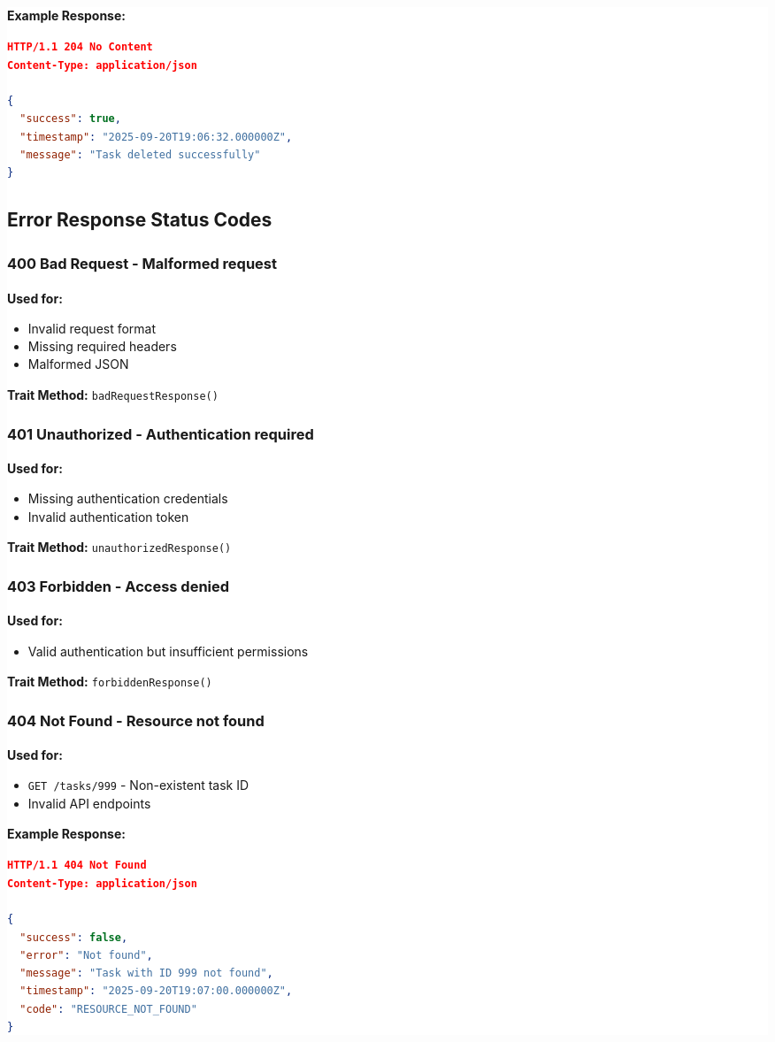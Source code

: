 **Example Response:**
```json
HTTP/1.1 204 No Content
Content-Type: application/json

{
  "success": true,
  "timestamp": "2025-09-20T19:06:32.000000Z",
  "message": "Task deleted successfully"
}
```

## Error Response Status Codes

### 400 Bad Request - Malformed request
**Used for:**
- Invalid request format
- Missing required headers
- Malformed JSON

**Trait Method:** `badRequestResponse()`

### 401 Unauthorized - Authentication required
**Used for:**
- Missing authentication credentials
- Invalid authentication token

**Trait Method:** `unauthorizedResponse()`

### 403 Forbidden - Access denied
**Used for:**
- Valid authentication but insufficient permissions

**Trait Method:** `forbiddenResponse()`

### 404 Not Found - Resource not found
**Used for:**
- `GET /tasks/999` - Non-existent task ID
- Invalid API endpoints

**Example Response:**
```json
HTTP/1.1 404 Not Found
Content-Type: application/json

{
  "success": false,
  "error": "Not found",
  "message": "Task with ID 999 not found",
  "timestamp": "2025-09-20T19:07:00.000000Z",
  "code": "RESOURCE_NOT_FOUND"
}
```
